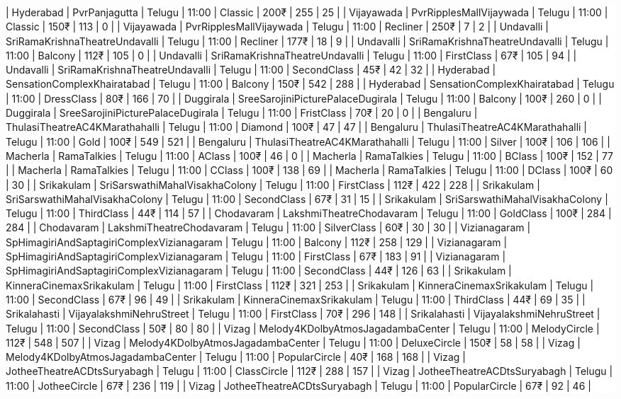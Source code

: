 | Hyderabad      | PvrPanjagutta                                       | Telugu   | 11:00 | Classic                 |  200₹ |      255 |     25 |
| Vijayawada     | PvrRipplesMallVijaywada                             | Telugu   | 11:00 | Classic                 |  150₹ |      113 |      0 |
| Vijayawada     | PvrRipplesMallVijaywada                             | Telugu   | 11:00 | Recliner                |  250₹ |        7 |      2 |
| Undavalli      | SriRamaKrishnaTheatreUndavalli                      | Telugu   | 11:00 | Recliner                |  177₹ |       18 |      9 |
| Undavalli      | SriRamaKrishnaTheatreUndavalli                      | Telugu   | 11:00 | Balcony                 |  112₹ |      105 |      0 |
| Undavalli      | SriRamaKrishnaTheatreUndavalli                      | Telugu   | 11:00 | FirstClass              |   67₹ |      105 |     94 |
| Undavalli      | SriRamaKrishnaTheatreUndavalli                      | Telugu   | 11:00 | SecondClass             |   45₹ |       42 |     32 |
| Hyderabad      | SensationComplexKhairatabad                         | Telugu   | 11:00 | Balcony                 |  150₹ |      542 |    288 |
| Hyderabad      | SensationComplexKhairatabad                         | Telugu   | 11:00 | DressClass              |   80₹ |      166 |     70 |
| Duggirala      | SreeSarojiniPicturePalaceDugirala                   | Telugu   | 11:00 | Balcony                 |  100₹ |      260 |      0 |
| Duggirala      | SreeSarojiniPicturePalaceDugirala                   | Telugu   | 11:00 | FristClass              |   70₹ |       20 |      0 |
| Bengaluru      | ThulasiTheatreAC4KMarathahalli                      | Telugu   | 11:00 | Diamond                 |  100₹ |       47 |     47 |
| Bengaluru      | ThulasiTheatreAC4KMarathahalli                      | Telugu   | 11:00 | Gold                    |  100₹ |      549 |    521 |
| Bengaluru      | ThulasiTheatreAC4KMarathahalli                      | Telugu   | 11:00 | Silver                  |  100₹ |      106 |    106 |
| Macherla       | RamaTalkies                                         | Telugu   | 11:00 | AClass                  |  100₹ |       46 |      0 |
| Macherla       | RamaTalkies                                         | Telugu   | 11:00 | BClass                  |  100₹ |      152 |     77 |
| Macherla       | RamaTalkies                                         | Telugu   | 11:00 | CClass                  |  100₹ |      138 |     69 |
| Macherla       | RamaTalkies                                         | Telugu   | 11:00 | DClass                  |  100₹ |       60 |     30 |
| Srikakulam     | SriSarswathiMahalVisakhaColony                      | Telugu   | 11:00 | FirstClass              |  112₹ |      422 |    228 |
| Srikakulam     | SriSarswathiMahalVisakhaColony                      | Telugu   | 11:00 | SecondClass             |   67₹ |       31 |     15 |
| Srikakulam     | SriSarswathiMahalVisakhaColony                      | Telugu   | 11:00 | ThirdClass              |   44₹ |      114 |     57 |
| Chodavaram     | LakshmiTheatreChodavaram                            | Telugu   | 11:00 | GoldClass               |  100₹ |      284 |    284 |
| Chodavaram     | LakshmiTheatreChodavaram                            | Telugu   | 11:00 | SilverClass             |   60₹ |       30 |     30 |
| Vizianagaram   | SpHimagiriAndSaptagiriComplexVizianagaram           | Telugu   | 11:00 | Balcony                 |  112₹ |      258 |    129 |
| Vizianagaram   | SpHimagiriAndSaptagiriComplexVizianagaram           | Telugu   | 11:00 | FirstClass              |   67₹ |      183 |     91 |
| Vizianagaram   | SpHimagiriAndSaptagiriComplexVizianagaram           | Telugu   | 11:00 | SecondClass             |   44₹ |      126 |     63 |
| Srikakulam     | KinneraCinemaxSrikakulam                            | Telugu   | 11:00 | FirstClass              |  112₹ |      321 |    253 |
| Srikakulam     | KinneraCinemaxSrikakulam                            | Telugu   | 11:00 | SecondClass             |   67₹ |       96 |     49 |
| Srikakulam     | KinneraCinemaxSrikakulam                            | Telugu   | 11:00 | ThirdClass              |   44₹ |       69 |     35 |
| Srikalahasti   | VijayalakshmiNehruStreet                            | Telugu   | 11:00 | FirstClass              |   70₹ |      296 |    148 |
| Srikalahasti   | VijayalakshmiNehruStreet                            | Telugu   | 11:00 | SecondClass             |   50₹ |       80 |     80 |
| Vizag          | Melody4KDolbyAtmosJagadambaCenter                   | Telugu   | 11:00 | MelodyCircle            |  112₹ |      548 |    507 |
| Vizag          | Melody4KDolbyAtmosJagadambaCenter                   | Telugu   | 11:00 | DeluxeCircle            |  150₹ |       58 |     58 |
| Vizag          | Melody4KDolbyAtmosJagadambaCenter                   | Telugu   | 11:00 | PopularCircle           |   40₹ |      168 |    168 |
| Vizag          | JotheeTheatreACDtsSuryabagh                         | Telugu   | 11:00 | ClassCircle             |  112₹ |      288 |    157 |
| Vizag          | JotheeTheatreACDtsSuryabagh                         | Telugu   | 11:00 | JotheeCircle            |   67₹ |      236 |    119 |
| Vizag          | JotheeTheatreACDtsSuryabagh                         | Telugu   | 11:00 | PopularCircle           |   67₹ |       92 |     46 |